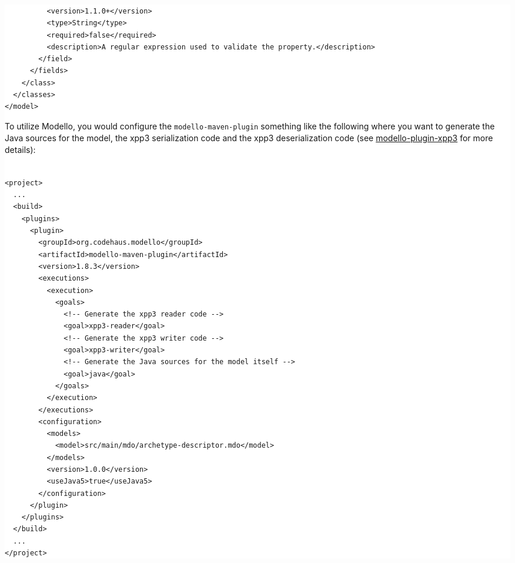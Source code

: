 ```
          <version>1.1.0+</version>
          <type>String</type>
          <required>false</required>
          <description>A regular expression used to validate the property.</description>
        </field>
      </fields>
    </class>
  </classes>
</model>

```

 To utilize Modello, you would configure the `modello-maven-plugin` something like the following where you want to generate the Java sources for the model, the xpp3 serialization code and the xpp3 deserialization code (see [modello-plugin-xpp3](https://codehaus-plexus.github.io/modello/modello-plugins/modello-plugin-xpp3/) for more details):



```

<project>
  ...
  <build>
    <plugins>
      <plugin>
        <groupId>org.codehaus.modello</groupId>
        <artifactId>modello-maven-plugin</artifactId>
        <version>1.8.3</version>
        <executions>
          <execution>
            <goals>
              <!-- Generate the xpp3 reader code -->
              <goal>xpp3-reader</goal>
              <!-- Generate the xpp3 writer code -->
              <goal>xpp3-writer</goal>
              <!-- Generate the Java sources for the model itself -->
              <goal>java</goal>
            </goals>
          </execution>
        </executions>
        <configuration>
          <models>
            <model>src/main/mdo/archetype-descriptor.mdo</model>
          </models>
          <version>1.0.0</version>
          <useJava5>true</useJava5>
        </configuration>
      </plugin>
    </plugins>
  </build>
  ...
</project>

```

